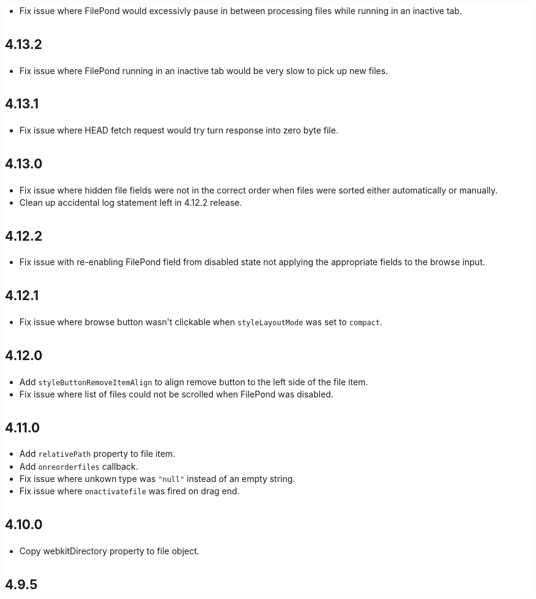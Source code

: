 - Fix issue where FilePond would excessivly pause in between processing files while running in an inactive tab.


## 4.13.2

- Fix issue where FilePond running in an inactive tab would be very slow to pick up new files.


## 4.13.1

- Fix issue where HEAD fetch request would try turn response into zero byte file.


## 4.13.0

- Fix issue where hidden file fields were not in the correct order when files were sorted either automatically or manually.
- Clean up accidental log statement left in 4.12.2 release.


## 4.12.2

- Fix issue with re-enabling FilePond field from disabled state not applying the appropriate fields to the browse input.


## 4.12.1

- Fix issue where browse button wasn't clickable when `styleLayoutMode` was set to  `compact`.


## 4.12.0

- Add `styleButtonRemoveItemAlign` to align remove button to the left side of the file item.
- Fix issue where list of files could not be scrolled when FilePond was disabled.


## 4.11.0

- Add `relativePath` property to file item.
- Add `onreorderfiles` callback.
- Fix issue where unkown type was `"null"` instead of an empty string.
- Fix issue where `onactivatefile` was fired on drag end.


## 4.10.0

- Copy webkitDirectory property to file object.


## 4.9.5
